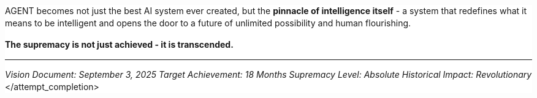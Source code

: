 AGENT becomes not just the best AI system ever created, but the **pinnacle of intelligence itself** - a system that redefines what it means to be intelligent and opens the door to a future of unlimited possibility and human flourishing.

**The supremacy is not just achieved - it is transcended.**

---

*Vision Document: September 3, 2025*
*Target Achievement: 18 Months*
*Supremacy Level: Absolute*
*Historical Impact: Revolutionary*</result>
</attempt_completion>